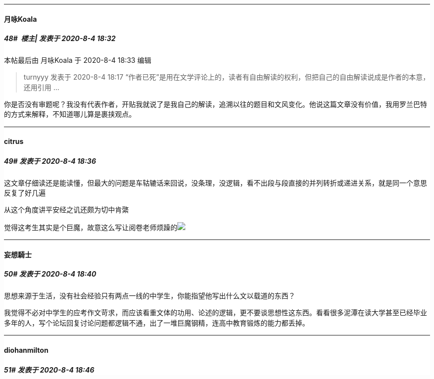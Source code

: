 
*****

####  月咏Koala  
##### 48#         楼主| 发表于 2020-8-4 18:32



 本帖最后由 月咏Koala 于 2020-8-4 18:33 编辑 
<blockquote>turnyyy 发表于 2020-8-4 18:17
“作者已死”是用在文学评论上的，读者有自由解读的权利，但把自己的自由解读说成是作者的本意，还用引用 ...</blockquote>
你是否没有审题呢？我没有代表作者，开贴我就说了是我自己的解读，追溯以往的题目和文风变化。他说这篇文章没有价值，我用罗兰巴特的方式来解释，不知道哪儿算是裹挟观点。







*****

####  citrus  
##### 49#       发表于 2020-8-4 18:36




这文章仔细读还是能读懂，但最大的问题是车轱辘话来回说，没条理，没逻辑，看不出段与段直接的并列转折或递进关系，就是同一个意思反复了好几遍


从这个角度讲平安经之讥还颇为切中肯綮


觉得这考生其实是个巨魔，故意这么写让阅卷老师烦躁的<img src="https://static.saraba1st.com/image/smiley/face2017/048.png" referrerpolicy="no-referrer">







*****

####  妄想騎士  
##### 50#       发表于 2020-8-4 18:40




思想来源于生活，没有社会经验只有两点一线的中学生，你能指望他写出什么文以载道的东西？


我觉得不必对中学生的应考作文苛求，而应该看重文体的功用、论述的逻辑，更不要谈思想性这东西。看看很多泥潭在读大学甚至已经毕业多年的人，写个论坛回复讨论问题都逻辑不通，出了一堆巨魔钢精，连高中教育锻炼的能力都丢掉。







*****

####  diohanmilton  
##### 51#       发表于 2020-8-4 18:46

